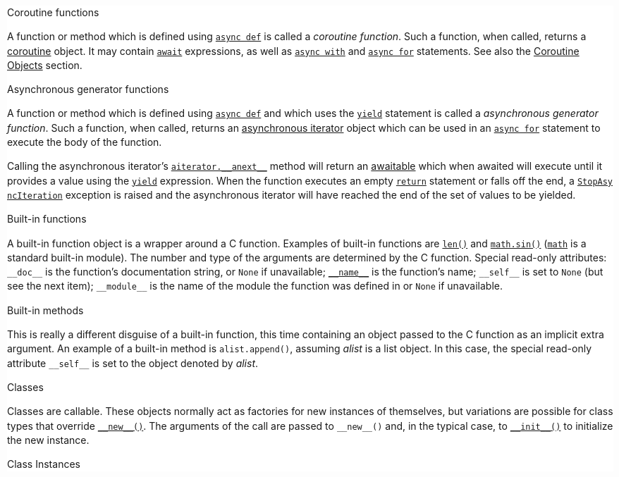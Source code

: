 Coroutine functions

A function or method which is defined using [`async def`](https://docs.python.org/3/reference/compound_stmts.html#async-def) is called a _coroutine function_. Such a function, when called, returns a [coroutine](https://docs.python.org/3/glossary.html#term-coroutine) object. It may contain [`await`](https://docs.python.org/3/reference/expressions.html#await) expressions, as well as [`async with`](https://docs.python.org/3/reference/compound_stmts.html#async-with) and [`async for`](https://docs.python.org/3/reference/compound_stmts.html#async-for) statements. See also the [Coroutine Objects](https://docs.python.org/3/reference/datamodel.html#coroutine-objects) section.

Asynchronous generator functions

A function or method which is defined using [`async def`](https://docs.python.org/3/reference/compound_stmts.html#async-def) and which uses the [`yield`](https://docs.python.org/3/reference/simple_stmts.html#yield) statement is called a _asynchronous generator function_. Such a function, when called, returns an [asynchronous iterator](https://docs.python.org/3/glossary.html#term-asynchronous-iterator) object which can be used in an [`async for`](https://docs.python.org/3/reference/compound_stmts.html#async-for) statement to execute the body of the function.

Calling the asynchronous iterator’s [`aiterator.__anext__`](https://docs.python.org/3/reference/datamodel.html#object.__anext__ "object.__anext__") method will return an [awaitable](https://docs.python.org/3/glossary.html#term-awaitable) which when awaited will execute until it provides a value using the [`yield`](https://docs.python.org/3/reference/simple_stmts.html#yield) expression. When the function executes an empty [`return`](https://docs.python.org/3/reference/simple_stmts.html#return) statement or falls off the end, a [`StopAsyncIteration`](https://docs.python.org/3/library/exceptions.html#StopAsyncIteration "StopAsyncIteration") exception is raised and the asynchronous iterator will have reached the end of the set of values to be yielded.

Built-in functions

A built-in function object is a wrapper around a C function. Examples of built-in functions are [`len()`](https://docs.python.org/3/library/functions.html#len "len") and [`math.sin()`](https://docs.python.org/3/library/math.html#math.sin "math.sin") ([`math`](https://docs.python.org/3/library/math.html#module-math "math: Mathematical functions (sin() etc.).") is a standard built-in module). The number and type of the arguments are determined by the C function. Special read-only attributes: `__doc__` is the function’s documentation string, or `None` if unavailable; [`__name__`](https://docs.python.org/3/library/stdtypes.html#definition.__name__ "definition.__name__") is the function’s name; `__self__` is set to `None` (but see the next item); `__module__` is the name of the module the function was defined in or `None` if unavailable.

Built-in methods

This is really a different disguise of a built-in function, this time containing an object passed to the C function as an implicit extra argument. An example of a built-in method is `alist.append()`, assuming _alist_ is a list object. In this case, the special read-only attribute `__self__` is set to the object denoted by _alist_.

Classes

Classes are callable. These objects normally act as factories for new instances of themselves, but variations are possible for class types that override [`__new__()`](https://docs.python.org/3/reference/datamodel.html#object.__new__ "object.__new__"). The arguments of the call are passed to `__new__()` and, in the typical case, to [`__init__()`](https://docs.python.org/3/reference/datamodel.html#object.__init__ "object.__init__") to initialize the new instance.

Class Instances
